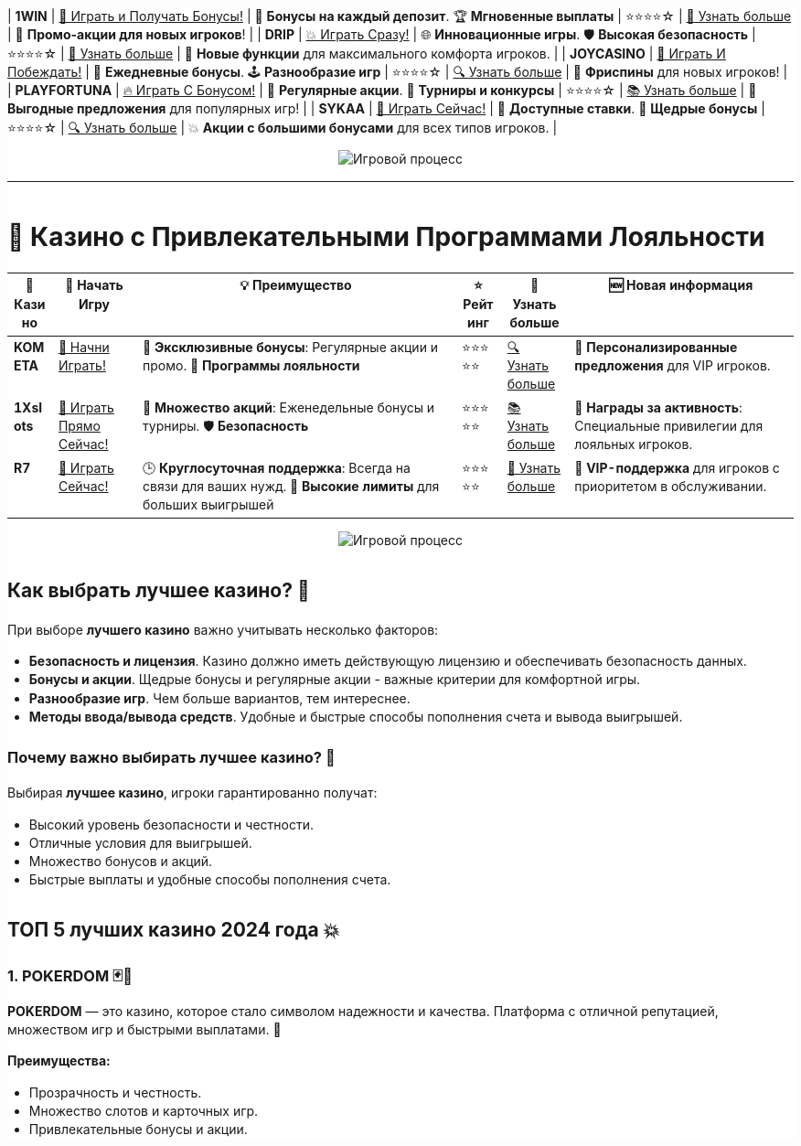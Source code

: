 | **1WIN**        | [🎰 Играть и Получать Бонусы!](https://brandplay.link/smXVpBbG) | 🤑 **Бонусы на каждый депозит**. 🏆 **Мгновенные выплаты** | ⭐⭐⭐⭐☆ | [📖 Узнать больше](https://brandplay.link/smXVpBbG) | 🎉 **Промо-акции для новых игроков**! |
| **DRIP**        | [💥 Играть Сразу!](https://drp-ircp01.com/c07e6a3db) | 🌐 **Инновационные игры**. 🛡️ **Высокая безопасность** | ⭐⭐⭐⭐☆ | [🔎 Узнать больше](https://drp-ircp01.com/c07e6a3db) | 🔧 **Новые функции** для максимального комфорта игроков. |
| **JOYCASINO**   | [🎰 Играть И Побеждать!](https://rpc30.call2me.pro/?/ru/registration?apkpop=0&partner=p24970p3291217pc98f) | 🎁 **Ежедневные бонусы**. 🕹️ **Разнообразие игр** | ⭐⭐⭐⭐☆ | [🔍 Узнать больше](https://rpc30.call2me.pro/?/ru/registration?apkpop=0&partner=p24970p3291217pc98f) | 🎉 **Фриспины** для новых игроков! |
| **PLAYFORTUNA** | [🔥 Играть С Бонусом!](https://fortunapromo.net/alt/playfortuna/registration?0dc4a9362a71feb7e3f165fb8e766f70) | 🎉 **Регулярные акции**. 🏅 **Турниры и конкурсы** | ⭐⭐⭐⭐☆ | [📚 Узнать больше](https://fortunapromo.net/alt/playfortuna/registration?0dc4a9362a71feb7e3f165fb8e766f70) | 🎯 **Выгодные предложения** для популярных игр! |
| **SYKAA**       | [💸 Играть Сейчас!](https://s-two-way.com/?source=linkb2&pid=30697) | 💸 **Доступные ставки**. 🎁 **Щедрые бонусы** | ⭐⭐⭐⭐☆ | [🔍 Узнать больше](https://s-two-way.com/?source=linkb2&pid=30697) | 💥 **Акции с большими бонусами** для всех типов игроков. |

<div align="center"> <img src="https://schaeffers-cdn.s3.amazonaws.com/images/default-source/schaeffers-cdn-images/default-images/sectors/bigstock-casino-gambling-concept-with-f-369012793.jpg?sfvrsn=493ad806_4" alt="Игровой процесс" width="70%"> </div>

---
# 💸 Казино с Привлекательными Программами Лояльности

| 🎲 **Казино** | 🔗 **Начать Игру** | 💡 **Преимущество** | ⭐ **Рейтинг** | 🔗 **Узнать больше** | 🆕 **Новая информация** |
|--------------|---------------------|---------------------|----------------|----------------------|-------------------------|
| **KOMETA**    | [🎯 Начни Играть!](https://brandplay.link/8ZymQJV8) | 🎁 **Эксклюзивные бонусы**: Регулярные акции и промо. 🔄 **Программы лояльности** | ⭐⭐⭐⭐⭐ | [🔍 Узнать больше](https://brandplay.link/8ZymQJV8) | 🌟 **Персонализированные предложения** для VIP игроков. |
| **1Xslots**   | [🏅 Играть Прямо Сейчас!](https://brandplay.link/hSB1khtr) | 🎉 **Множество акций**: Еженедельные бонусы и турниры. 🛡️ **Безопасность** | ⭐⭐⭐⭐⭐ | [📚 Узнать больше](https://brandplay.link/hSB1khtr) | 🏅 **Награды за активность**: Специальные привилегии для лояльных игроков. |
| **R7**        | [🚀 Играть Сейчас!](https://brandplay.link/bMd3Yjsw) | 🕒 **Круглосуточная поддержка**: Всегда на связи для ваших нужд. 💸 **Высокие лимиты** для больших выигрышей | ⭐⭐⭐⭐⭐ | [📖 Узнать больше](https://brandplay.link/bMd3Yjsw) | 💬 **VIP-поддержка** для игроков с приоритетом в обслуживании. |

<div align="center"> <img src="https://i.ytimg.com/vi/BGgLz9g2ru8/maxresdefault.jpg" alt="Игровой процесс" width="70%"> </div>

## Как выбрать лучшее казино? 🤔

При выборе **лучшего казино** важно учитывать несколько факторов:
- **Безопасность и лицензия**. Казино должно иметь действующую лицензию и обеспечивать безопасность данных.
- **Бонусы и акции**. Щедрые бонусы и регулярные акции - важные критерии для комфортной игры.
- **Разнообразие игр**. Чем больше вариантов, тем интереснее.
- **Методы ввода/вывода средств**. Удобные и быстрые способы пополнения счета и вывода выигрышей.

### Почему важно выбирать лучшее казино? 🌟

Выбирая **лучшее казино**, игроки гарантированно получат:
- Высокий уровень безопасности и честности.
- Отличные условия для выигрышей.
- Множество бонусов и акций.
- Быстрые выплаты и удобные способы пополнения счета.

## ТОП 5 лучших казино 2024 года 💥

### 1. **POKERDOM** 🃏💎

**POKERDOM** — это казино, которое стало символом надежности и качества. Платформа с отличной репутацией, множеством игр и быстрыми выплатами. 🌟

**Преимущества:**
- Прозрачность и честность.
- Множество слотов и карточных игр.
- Привлекательные бонусы и акции.
